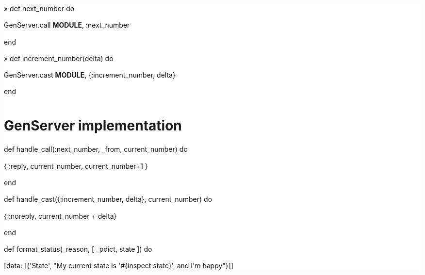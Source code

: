 


» def next_number do



GenServer.call __MODULE__, :next_number



end





» def increment_number(delta) do



GenServer.cast __MODULE__, {:increment_number, delta}



end





#####



# GenServer implementation





def handle_call(:next_number, _from, current_number) do



{ :reply, current_number, current_number+1 }



end





def handle_cast({:increment_number, delta}, current_number) do



{ :noreply, current_number + delta}



end





def format_status(_reason, [ _pdict, state ]) do



[data: [{'State', "My current state is '#{inspect state}', and I'm happy"}]]

